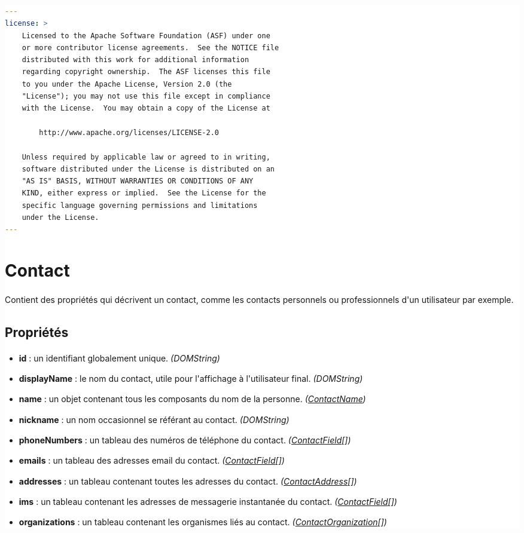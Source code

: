 ```yaml
---
license: >
    Licensed to the Apache Software Foundation (ASF) under one
    or more contributor license agreements.  See the NOTICE file
    distributed with this work for additional information
    regarding copyright ownership.  The ASF licenses this file
    to you under the Apache License, Version 2.0 (the
    "License"); you may not use this file except in compliance
    with the License.  You may obtain a copy of the License at

        http://www.apache.org/licenses/LICENSE-2.0

    Unless required by applicable law or agreed to in writing,
    software distributed under the License is distributed on an
    "AS IS" BASIS, WITHOUT WARRANTIES OR CONDITIONS OF ANY
    KIND, either express or implied.  See the License for the
    specific language governing permissions and limitations
    under the License.
---
```


# Contact

Contient des propriétés qui décrivent un contact, comme les contacts personnels ou professionnels d'un utilisateur par exemple.

## Propriétés

*   **id** : un identifiant globalement unique. *(DOMString)*

*   **displayName** : le nom du contact, utile pour l'affichage à l'utilisateur final. *(DOMString)*

*   **name** : un objet contenant tous les composants du nom de la personne. *(<a href="../ContactName/contactname.html">ContactName</a>)*

*   **nickname** : un nom occasionnel se référant au contact. *(DOMString)*

*   **phoneNumbers** : un tableau des numéros de téléphone du contact. *(<a href="../ContactField/contactfield.html">ContactField</a>[])*

*   **emails** : un tableau des adresses email du contact. *(<a href="../ContactField/contactfield.html">ContactField</a>[])*

*   **addresses** : un tableau contenant toutes les adresses du contact. *(<a href="../ContactAddress/contactaddress.html">ContactAddress</a>[])*

*   **ims** : un tableau contenant les adresses de messagerie instantanée du contact. *(<a href="../ContactField/contactfield.html">ContactField</a>[])*

*   **organizations** : un tableau contenant les organismes liés au contact. *(<a href="../ContactOrganization/contactorganization.html">ContactOrganization</a>[])*
